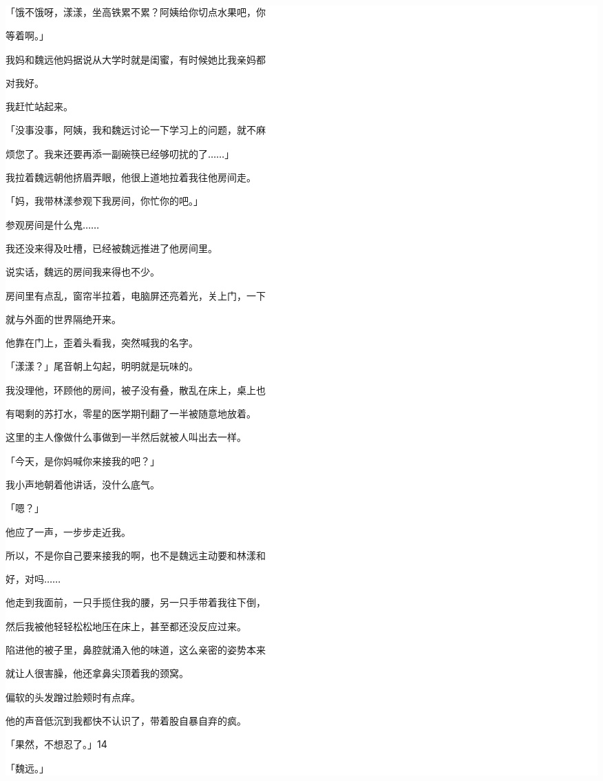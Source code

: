 「饿不饿呀，漾漾，坐高铁累不累？阿姨给你切点水果吧，你

等着啊。」

我妈和魏远他妈据说从大学时就是闺蜜，有时候她比我亲妈都

对我好。

我赶忙站起来。

「没事没事，阿姨，我和魏远讨论一下学习上的问题，就不麻

烦您了。我来还要再添一副碗筷已经够叨扰的了……」

我拉着魏远朝他挤眉弄眼，他很上道地拉着我往他房间走。

「妈，我带林漾参观下我房间，你忙你的吧。」

参观房间是什么鬼……

我还没来得及吐槽，已经被魏远推进了他房间里。

说实话，魏远的房间我来得也不少。

房间里有点乱，窗帘半拉着，电脑屏还亮着光，关上门，一下

就与外面的世界隔绝开来。

他靠在门上，歪着头看我，突然喊我的名字。

「漾漾？」尾音朝上勾起，明明就是玩味的。

我没理他，环顾他的房间，被子没有叠，散乱在床上，桌上也

有喝剩的苏打水，零星的医学期刊翻了一半被随意地放着。

这里的主人像做什么事做到一半然后就被人叫出去一样。

「今天，是你妈喊你来接我的吧？」

我小声地朝着他讲话，没什么底气。

「嗯？」

他应了一声，一步步走近我。

所以，不是你自己要来接我的啊，也不是魏远主动要和林漾和

好，对吗……

他走到我面前，一只手揽住我的腰，另一只手带着我往下倒，

然后我被他轻轻松松地压在床上，甚至都还没反应过来。

陷进他的被子里，鼻腔就涌入他的味道，这么亲密的姿势本来

就让人很害臊，他还拿鼻尖顶着我的颈窝。

偏软的头发蹭过脸颊时有点痒。

他的声音低沉到我都快不认识了，带着股自暴自弃的疯。

「果然，不想忍了。」14

「魏远。」
